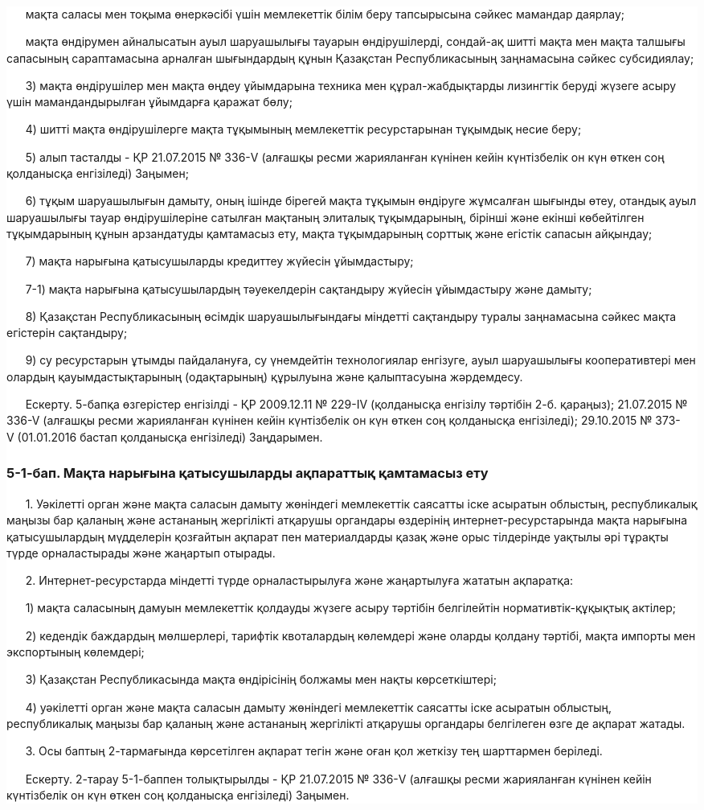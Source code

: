       мақта саласы мен тоқыма өнеркәсібі үшін мемлекеттік білім беру тапсырысына сәйкес мамандар даярлау;

      мақта өндірумен айналысатын ауыл шаруашылығы тауарын өндірушілерді, сондай-ақ шитті мақта мен мақта талшығы сапасының сараптамасына арналған шығындардың құнын Қазақстан Республикасының заңнамасына сәйкес субсидиялау;

      3) мақта өндірушілер мен мақта өңдеу ұйымдарына техника мен құрал-жабдықтарды лизингтік беруді жүзеге асыру үшін мамандандырылған ұйымдарға қаражат бөлу;

      4) шитті мақта өндірушілерге мақта тұқымының мемлекеттік ресурстарынан тұқымдық несие беру;

      5) алып тасталды - ҚР 21.07.2015 № 336-V (алғашқы ресми жарияланған күнінен кейін күнтізбелік он күн өткен соң қолданысқа енгізіледі) Заңымен;

      6) тұқым шаруашылығын дамыту, оның ішінде бірегей мақта тұқымын өндіруге жұмсалған шығынды өтеу, отандық ауыл шаруашылығы тауар өндірушілеріне сатылған мақтаның элиталық тұқымдарының, бірінші және екінші көбейтілген тұқымдарының құнын арзандатуды қамтамасыз ету, мақта тұқымдарының сорттық және егістік сапасын айқындау;

      7) мақта нарығына қатысушыларды кредиттеу жүйесін ұйымдастыру;

      7-1) мақта нарығына қатысушылардың тәуекелдерін сақтандыру жүйесін ұйымдастыру және дамыту;

      8) Қазақстан Республикасының өсімдік шаруашылығындағы міндетті сақтандыру туралы заңнамасына сәйкес мақта егістерін сақтандыру;

      9) су ресурстарын ұтымды пайдалануға, су үнемдейтін технологиялар енгізуге, ауыл шаруашылығы кооперативтері мен олардың қауымдастықтарының (одақтарының) құрылуына және қалыптасуына жәрдемдесу.

      Ескерту. 5-бапқа өзгерістер енгізілді - ҚР 2009.12.11 № 229-IV (қолданысқа енгізілу тәртібін 2-б. қараңыз); 21.07.2015 № 336-V (алғашқы ресми жарияланған күнінен кейін күнтізбелік он күн өткен соң қолданысқа енгізіледі); 29.10.2015 № 373-V (01.01.2016 бастап қолданысқа енгізіледі) Заңдарымен.

### 5-1-бап. Мақта нарығына қатысушыларды ақпараттық қамтамасыз ету

      1. Уәкілетті орган және мақта саласын дамыту жөніндегі мемлекеттік саясатты іске асыратын облыстың, республикалық маңызы бар қаланың және астананың жергілікті атқарушы органдары өздерінің интернет-ресурстарында мақта нарығына қатысушылардың мүдделерін қозғайтын ақпарат пен материалдарды қазақ және орыс тілдерінде уақтылы әрі тұрақты түрде орналастырады және жаңартып отырады.

      2. Интернет-ресурстарда міндетті түрде орналастырылуға және жаңартылуға жататын ақпаратқа:

      1) мақта саласының дамуын мемлекеттік қолдауды жүзеге асыру тәртібін белгілейтін нормативтік-құқықтық актілер;

      2) кедендік баждардың мөлшерлері, тарифтік квоталардың көлемдері және оларды қолдану тәртібі, мақта импорты мен экспортының көлемдері;

      3) Қазақстан Республикасында мақта өндірісінің болжамы мен нақты көрсеткіштері;

      4) уәкілетті орган және мақта саласын дамыту жөніндегі мемлекеттік саясатты іске асыратын облыстың, республикалық маңызы бар қаланың және астананың жергілікті атқарушы органдары белгілеген өзге де ақпарат жатады.

      3. Осы баптың 2-тармағында көрсетілген ақпарат тегін және оған қол жеткізу тең шарттармен беріледі.

      Ескерту. 2-тарау 5-1-баппен толықтырылды - ҚР 21.07.2015 № 336-V (алғашқы ресми жарияланған күнінен кейін күнтізбелік он күн өткен соң қолданысқа енгізіледі) Заңымен.
